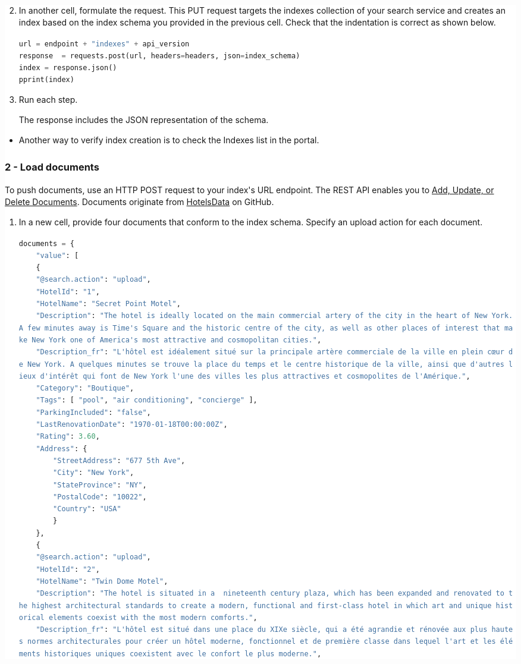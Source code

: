 2. In another cell, formulate the request. This PUT request targets the indexes collection of your search service and creates an index based on the index schema you provided in the previous cell. Check that the indentation is correct as shown below.

   ```python
   url = endpoint + "indexes" + api_version
   response  = requests.post(url, headers=headers, json=index_schema)
   index = response.json()
   pprint(index)
   ```

3. Run each step.

   The response includes the JSON representation of the schema. 

- Another way to verify index creation is to check the Indexes list in the portal.

<a name="load-documents"></a>

### 2 - Load documents

To push documents, use an HTTP POST request to your index's URL endpoint. The REST API enables you to [Add, Update, or Delete Documents](https://docs.microsoft.com/rest/api/searchservice/addupdate-or-delete-documents). Documents originate from [HotelsData](https://github.com/Azure-Samples/azure-search-sample-data/blob/master/hotels/HotelsData_toAzureSearch.JSON) on GitHub.

1. In a new cell, provide four documents that conform to the index schema. Specify an upload action for each document.

    ```python
    documents = {
        "value": [
        {
        "@search.action": "upload",
        "HotelId": "1",
        "HotelName": "Secret Point Motel",
        "Description": "The hotel is ideally located on the main commercial artery of the city in the heart of New York. A few minutes away is Time's Square and the historic centre of the city, as well as other places of interest that make New York one of America's most attractive and cosmopolitan cities.",
        "Description_fr": "L'hôtel est idéalement situé sur la principale artère commerciale de la ville en plein cœur de New York. A quelques minutes se trouve la place du temps et le centre historique de la ville, ainsi que d'autres lieux d'intérêt qui font de New York l'une des villes les plus attractives et cosmopolites de l'Amérique.",
        "Category": "Boutique",
        "Tags": [ "pool", "air conditioning", "concierge" ],
        "ParkingIncluded": "false",
        "LastRenovationDate": "1970-01-18T00:00:00Z",
        "Rating": 3.60,
        "Address": {
            "StreetAddress": "677 5th Ave",
            "City": "New York",
            "StateProvince": "NY",
            "PostalCode": "10022",
            "Country": "USA"
            }
        },
        {
        "@search.action": "upload",
        "HotelId": "2",
        "HotelName": "Twin Dome Motel",
        "Description": "The hotel is situated in a  nineteenth century plaza, which has been expanded and renovated to the highest architectural standards to create a modern, functional and first-class hotel in which art and unique historical elements coexist with the most modern comforts.",
        "Description_fr": "L'hôtel est situé dans une place du XIXe siècle, qui a été agrandie et rénovée aux plus hautes normes architecturales pour créer un hôtel moderne, fonctionnel et de première classe dans lequel l'art et les éléments historiques uniques coexistent avec le confort le plus moderne.",